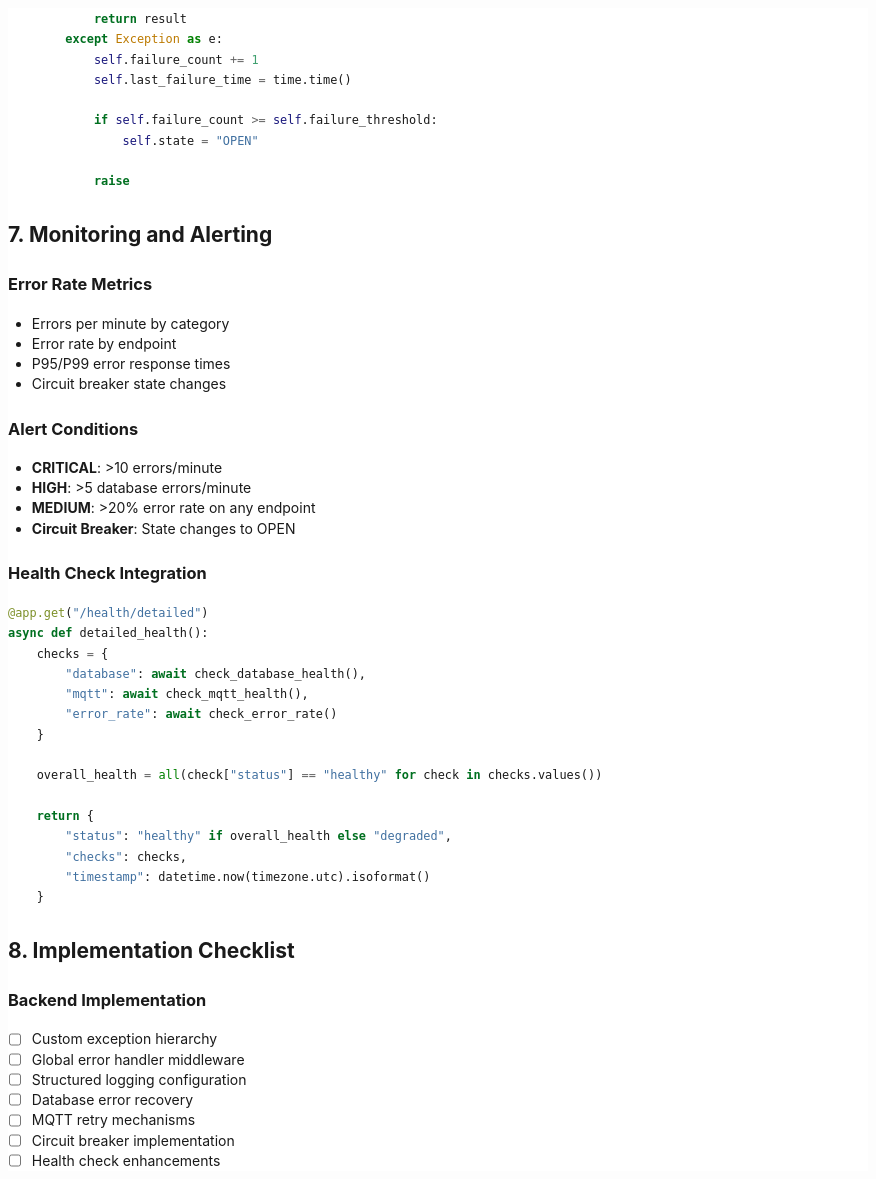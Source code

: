 ```python
            return result
        except Exception as e:
            self.failure_count += 1
            self.last_failure_time = time.time()
            
            if self.failure_count >= self.failure_threshold:
                self.state = "OPEN"
            
            raise
```

## 7. Monitoring and Alerting

### Error Rate Metrics
- Errors per minute by category
- Error rate by endpoint  
- P95/P99 error response times
- Circuit breaker state changes

### Alert Conditions
- **CRITICAL**: >10 errors/minute
- **HIGH**: >5 database errors/minute  
- **MEDIUM**: >20% error rate on any endpoint
- **Circuit Breaker**: State changes to OPEN

### Health Check Integration
```python
@app.get("/health/detailed")
async def detailed_health():
    checks = {
        "database": await check_database_health(),
        "mqtt": await check_mqtt_health(),
        "error_rate": await check_error_rate()
    }
    
    overall_health = all(check["status"] == "healthy" for check in checks.values())
    
    return {
        "status": "healthy" if overall_health else "degraded",
        "checks": checks,
        "timestamp": datetime.now(timezone.utc).isoformat()
    }
```

## 8. Implementation Checklist

### Backend Implementation
- [ ] Custom exception hierarchy
- [ ] Global error handler middleware  
- [ ] Structured logging configuration
- [ ] Database error recovery
- [ ] MQTT retry mechanisms
- [ ] Circuit breaker implementation
- [ ] Health check enhancements
